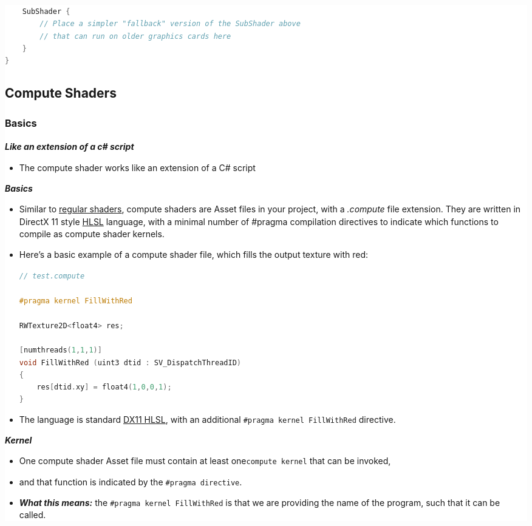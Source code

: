 ```c#
    SubShader {
        // Place a simpler "fallback" version of the SubShader above
        // that can run on older graphics cards here
    }
}
```





## Compute Shaders

### Basics



***Like an extension of a c# script***

* The compute shader works like an extension of a C# script



***Basics***

* Similar to [regular shaders](https://docs.unity3d.com/Manual/class-Shader.html), compute shaders are Asset files in your project, with a *.compute* file extension. They are written in DirectX 11 style [HLSL](http://msdn.microsoft.com/en-us/library/windows/desktop/bb509561.aspx) language, with a minimal number of #pragma compilation directives to indicate which functions to compile as compute shader kernels.

* Here’s a basic example of a compute shader file, which fills the output texture with red:

  ```c
  // test.compute
  
  #pragma kernel FillWithRed
  
  RWTexture2D<float4> res;
  
  [numthreads(1,1,1)]
  void FillWithRed (uint3 dtid : SV_DispatchThreadID)
  {
      res[dtid.xy] = float4(1,0,0,1);
  }
  ```

* The language is standard [DX11 HLSL](https://docs.unity3d.com/Manual/SL-ShadingLanguage.html), with an additional `#pragma kernel FillWithRed` directive. 



***Kernel***

* One compute shader Asset file must contain at least one`compute kernel` that can be invoked, 

* and that function is indicated by the `#pragma directive`. 

* ***What this means:***  the `#pragma kernel FillWithRed` is that we are providing the name of the program, such that it can be called. 
